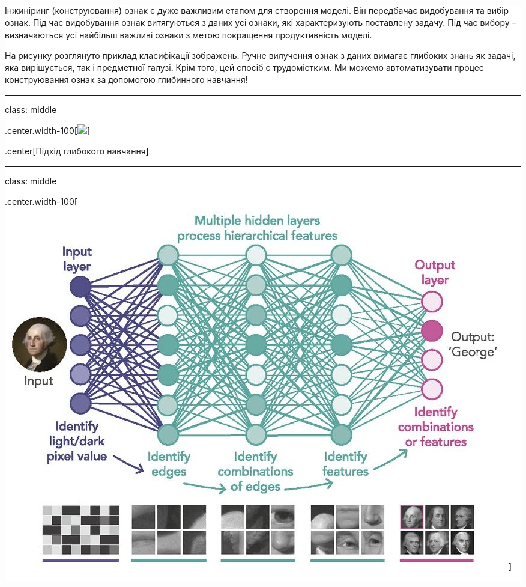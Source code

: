 
Iнжинiринг (конструювання) ознак є дуже важливим етапом для створення моделi. Вiн передбачає видобування та вибiр ознак. Пiд час видобування ознак витягуються з даних усi ознаки, якi характеризують поставлену задачу. Пiд час вибору – визначаються усi найбiльш важливi ознаки з метою покращення продуктивнiсть моделi.

На рисунку  розглянуто приклад класифiкацiї зображень. Ручне вилучення ознак з даних вимагає глибоких знань як задачi, яка вирiшується, так i предметної галузi. Крiм того, цей спосiб є трудомiстким. Ми можемо автоматизувати процес конструювання ознак за допомогою глибинного навчання!

---


class: middle

.center.width-100[![](figures/lec1/catordog-flow.gif)]

.center[Підхід глибокого навчання]

---

class: middle

.center.width-100[![](figures/lec1/deepL.jpg)]

---